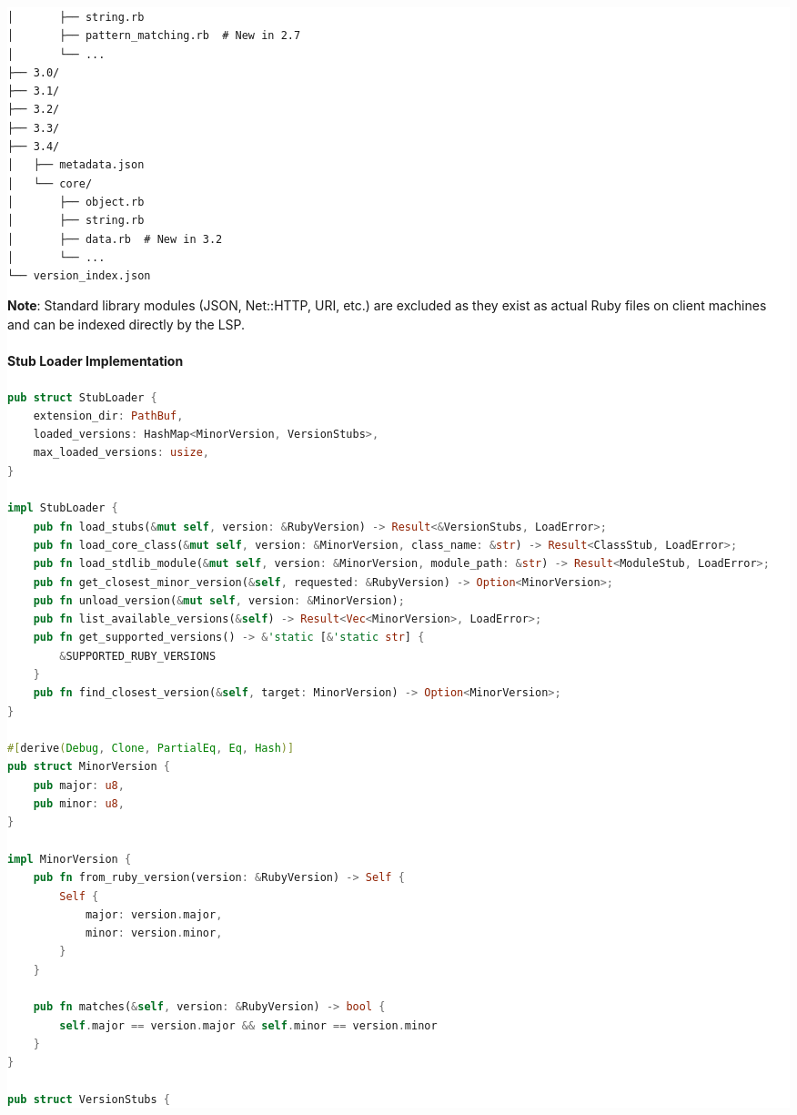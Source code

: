 ```
│       ├── string.rb
│       ├── pattern_matching.rb  # New in 2.7
│       └── ...
├── 3.0/
├── 3.1/
├── 3.2/
├── 3.3/
├── 3.4/
│   ├── metadata.json
│   └── core/
│       ├── object.rb
│       ├── string.rb
│       ├── data.rb  # New in 3.2
│       └── ...
└── version_index.json
```

**Note**: Standard library modules (JSON, Net::HTTP, URI, etc.) are excluded as they exist as actual Ruby files on client machines and can be indexed directly by the LSP.

#### Stub Loader Implementation

```rust
pub struct StubLoader {
    extension_dir: PathBuf,
    loaded_versions: HashMap<MinorVersion, VersionStubs>,
    max_loaded_versions: usize,
}

impl StubLoader {
    pub fn load_stubs(&mut self, version: &RubyVersion) -> Result<&VersionStubs, LoadError>;
    pub fn load_core_class(&mut self, version: &MinorVersion, class_name: &str) -> Result<ClassStub, LoadError>;
    pub fn load_stdlib_module(&mut self, version: &MinorVersion, module_path: &str) -> Result<ModuleStub, LoadError>;
    pub fn get_closest_minor_version(&self, requested: &RubyVersion) -> Option<MinorVersion>;
    pub fn unload_version(&mut self, version: &MinorVersion);
    pub fn list_available_versions(&self) -> Result<Vec<MinorVersion>, LoadError>;
    pub fn get_supported_versions() -> &'static [&'static str] {
        &SUPPORTED_RUBY_VERSIONS
    }
    pub fn find_closest_version(&self, target: MinorVersion) -> Option<MinorVersion>;
}

#[derive(Debug, Clone, PartialEq, Eq, Hash)]
pub struct MinorVersion {
    pub major: u8,
    pub minor: u8,
}

impl MinorVersion {
    pub fn from_ruby_version(version: &RubyVersion) -> Self {
        Self {
            major: version.major,
            minor: version.minor,
        }
    }
    
    pub fn matches(&self, version: &RubyVersion) -> bool {
        self.major == version.major && self.minor == version.minor
    }
}

pub struct VersionStubs {
```